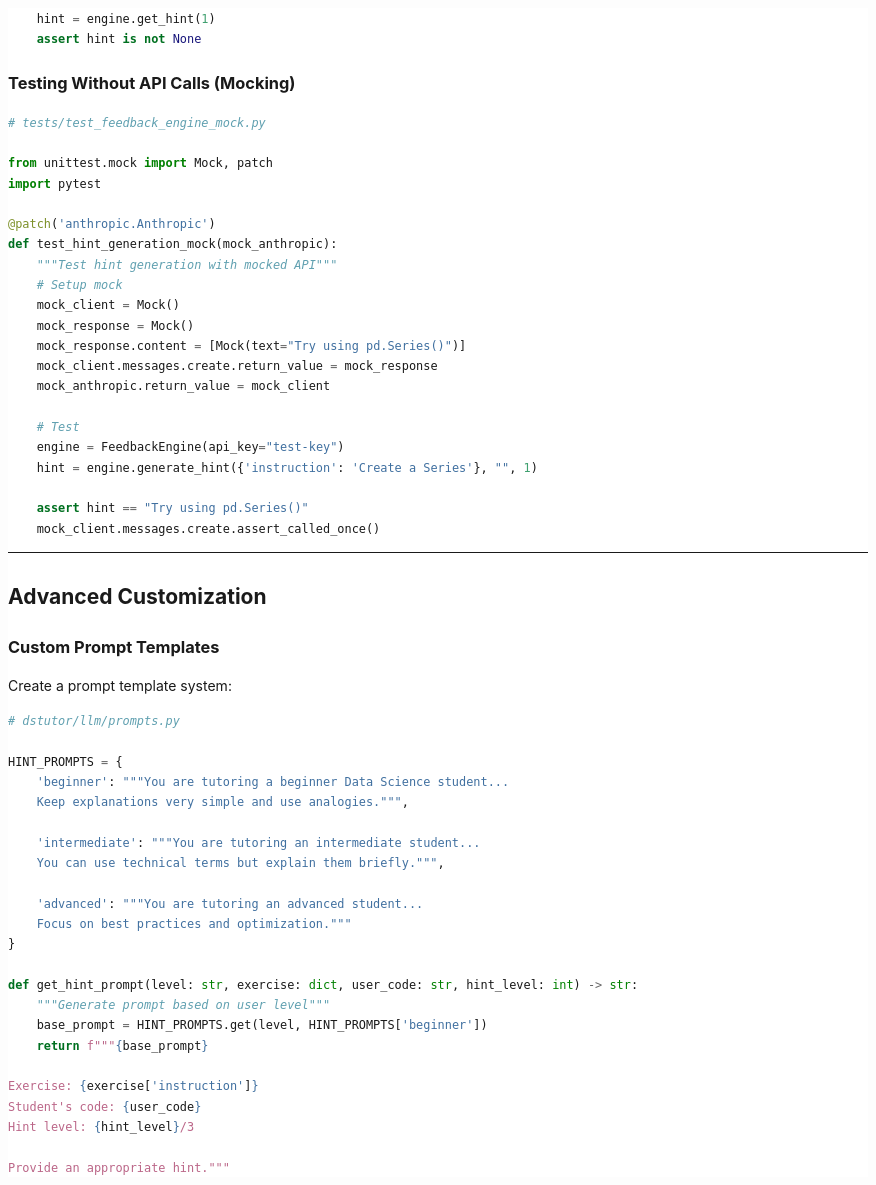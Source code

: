 ```python
    hint = engine.get_hint(1)
    assert hint is not None
```

### Testing Without API Calls (Mocking)

```python
# tests/test_feedback_engine_mock.py

from unittest.mock import Mock, patch
import pytest

@patch('anthropic.Anthropic')
def test_hint_generation_mock(mock_anthropic):
    """Test hint generation with mocked API"""
    # Setup mock
    mock_client = Mock()
    mock_response = Mock()
    mock_response.content = [Mock(text="Try using pd.Series()")]
    mock_client.messages.create.return_value = mock_response
    mock_anthropic.return_value = mock_client

    # Test
    engine = FeedbackEngine(api_key="test-key")
    hint = engine.generate_hint({'instruction': 'Create a Series'}, "", 1)

    assert hint == "Try using pd.Series()"
    mock_client.messages.create.assert_called_once()
```

---

## Advanced Customization

### Custom Prompt Templates

Create a prompt template system:

```python
# dstutor/llm/prompts.py

HINT_PROMPTS = {
    'beginner': """You are tutoring a beginner Data Science student...
    Keep explanations very simple and use analogies.""",

    'intermediate': """You are tutoring an intermediate student...
    You can use technical terms but explain them briefly.""",

    'advanced': """You are tutoring an advanced student...
    Focus on best practices and optimization."""
}

def get_hint_prompt(level: str, exercise: dict, user_code: str, hint_level: int) -> str:
    """Generate prompt based on user level"""
    base_prompt = HINT_PROMPTS.get(level, HINT_PROMPTS['beginner'])
    return f"""{base_prompt}

Exercise: {exercise['instruction']}
Student's code: {user_code}
Hint level: {hint_level}/3

Provide an appropriate hint."""
```
